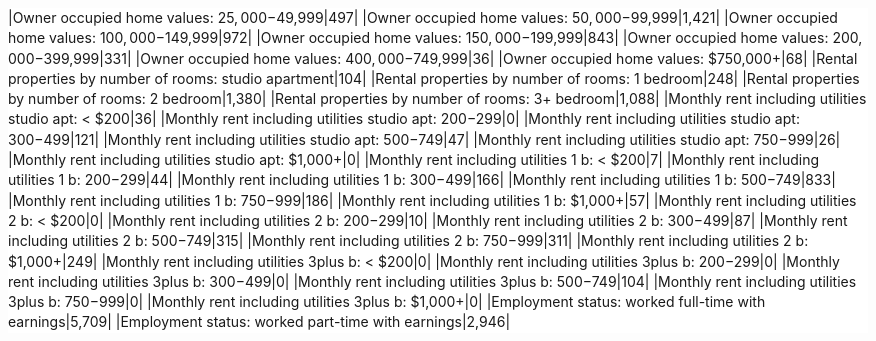 |Owner occupied home values: $25,000-$49,999|497|
|Owner occupied home values: $50,000-$99,999|1,421|
|Owner occupied home values: $100,000-$149,999|972|
|Owner occupied home values: $150,000-$199,999|843|
|Owner occupied home values: $200,000-$399,999|331|
|Owner occupied home values: $400,000-$749,999|36|
|Owner occupied home values: $750,000+|68|
|Rental properties by number of rooms: studio apartment|104|
|Rental properties by number of rooms: 1 bedroom|248|
|Rental properties by number of rooms: 2 bedroom|1,380|
|Rental properties by number of rooms: 3+ bedroom|1,088|
|Monthly rent including utilities studio apt: < $200|36|
|Monthly rent including utilities studio apt: $200-$299|0|
|Monthly rent including utilities studio apt: $300-$499|121|
|Monthly rent including utilities studio apt: $500-$749|47|
|Monthly rent including utilities studio apt: $750-$999|26|
|Monthly rent including utilities studio apt: $1,000+|0|
|Monthly rent including utilities 1 b: < $200|7|
|Monthly rent including utilities 1 b: $200-$299|44|
|Monthly rent including utilities 1 b: $300-$499|166|
|Monthly rent including utilities 1 b: $500-$749|833|
|Monthly rent including utilities 1 b: $750-$999|186|
|Monthly rent including utilities 1 b: $1,000+|57|
|Monthly rent including utilities 2 b: < $200|0|
|Monthly rent including utilities 2 b: $200-$299|10|
|Monthly rent including utilities 2 b: $300-$499|87|
|Monthly rent including utilities 2 b: $500-$749|315|
|Monthly rent including utilities 2 b: $750-$999|311|
|Monthly rent including utilities 2 b: $1,000+|249|
|Monthly rent including utilities 3plus b: < $200|0|
|Monthly rent including utilities 3plus b: $200-$299|0|
|Monthly rent including utilities 3plus b: $300-$499|0|
|Monthly rent including utilities 3plus b: $500-$749|104|
|Monthly rent including utilities 3plus b: $750-$999|0|
|Monthly rent including utilities 3plus b: $1,000+|0|
|Employment status: worked full-time with earnings|5,709|
|Employment status: worked part-time with earnings|2,946|